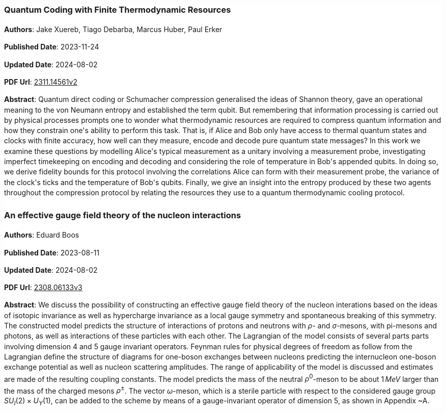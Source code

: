 
### Quantum Coding with Finite Thermodynamic Resources
**Authors**: Jake Xuereb, Tiago Debarba, Marcus Huber, Paul Erker

**Published Date**: 2023-11-24

**Updated Date**: 2024-08-02

**PDF Url**: [2311.14561v2](http://arxiv.org/pdf/2311.14561v2)

**Abstract**: Quantum direct coding or Schumacher compression generalised the ideas of
Shannon theory, gave an operational meaning to the von Neumann entropy and
established the term qubit. But remembering that information processing is
carried out by physical processes prompts one to wonder what thermodynamic
resources are required to compress quantum information and how they constrain
one's ability to perform this task. That is, if Alice and Bob only have access
to thermal quantum states and clocks with finite accuracy, how well can they
measure, encode and decode pure quantum state messages? In this work we examine
these questions by modelling Alice's typical measurement as a unitary involving
a measurement probe, investigating imperfect timekeeping on encoding and
decoding and considering the role of temperature in Bob's appended qubits. In
doing so, we derive fidelity bounds for this protocol involving the
correlations Alice can form with their measurement probe, the variance of the
clock's ticks and the temperature of Bob's qubits. Finally, we give an insight
into the entropy produced by these two agents throughout the compression
protocol by relating the resources they use to a quantum thermodynamic cooling
protocol.


### An effective gauge field theory of the nucleon interactions
**Authors**: Eduard Boos

**Published Date**: 2023-08-11

**Updated Date**: 2024-08-02

**PDF Url**: [2308.06133v3](http://arxiv.org/pdf/2308.06133v3)

**Abstract**: We discuss the possibility of constructing an effective gauge field theory of
the nucleon interations based on the ideas of isotopic invariance as well as
hypercharge invariance as a local gauge symmetry and spontaneous breaking of
this symmetry. The constructed model predicts the structure of interactions of
protons and neutrons with $\rho$- and $\sigma$-mesons, with pi-mesons and
photons, as well as interactions of these particles with each other. The
Lagrangian of the model consists of several parts parts involving dimension 4
and 5 gauge invariant operators. Feynman rules for physical degrees of freedom
as follow from the Lagrangian define the structure of diagrams for one-boson
exchanges between nucleons predicting the internucleon one-boson exchange
potential as well as nucleon scattering amplitudes. The range of applicability
of the model is discussed and estimates are made of the resulting coupling
constants. The model predicts the mass of the neutral $\rho^0$-meson to be
about $1\,MeV$ larger than the mass of the charged mesons $\rho^{\pm}$. The
vector $\omega$-meson, which is a sterile particle with respect to the
considered gauge group $SU_I(2)\times U_Y(1)$, can be added to the scheme by
means of a gauge-invariant operator of dimension 5, as shown in Appendix ~A.

